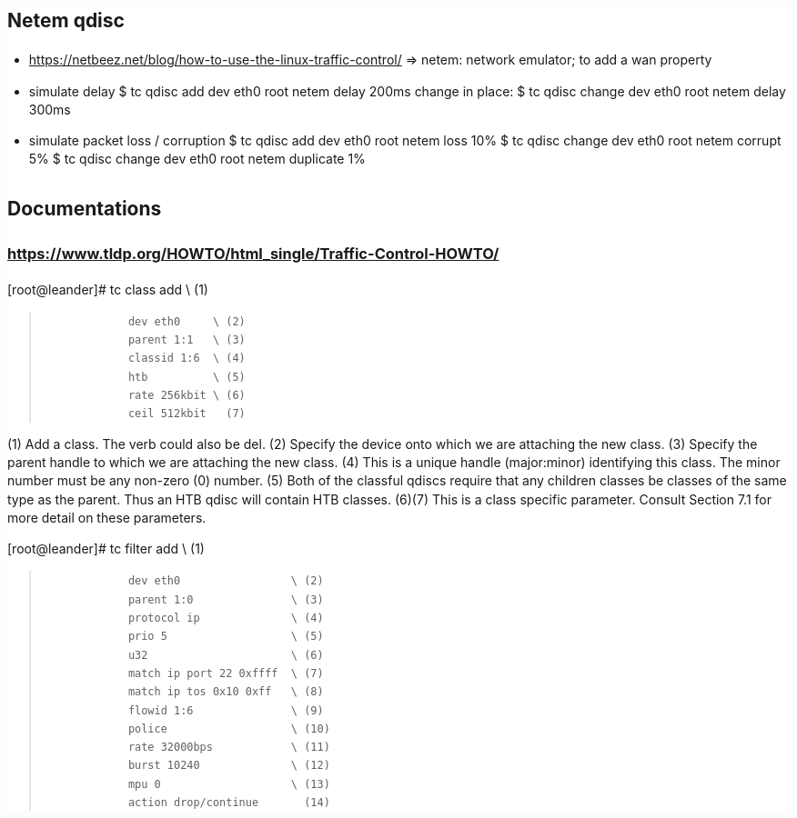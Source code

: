 ## Netem qdisc

* https://netbeez.net/blog/how-to-use-the-linux-traffic-control/
=> netem: network emulator; to add a wan property

- simulate delay
$ tc qdisc add dev eth0 root netem delay 200ms
change in place:
$ tc qdisc change dev eth0 root netem delay 300ms

- simulate packet loss / corruption
$  tc qdisc add dev eth0 root netem loss 10%
$ tc qdisc change dev eth0 root netem corrupt 5%
$ tc qdisc change dev eth0 root netem duplicate 1% 

## Documentations
### https://www.tldp.org/HOWTO/html_single/Traffic-Control-HOWTO/

[root@leander]# tc class add    \ (1)
>                  dev eth0     \ (2)
>                  parent 1:1   \ (3)
>                  classid 1:6  \ (4)
>                  htb          \ (5)
>                  rate 256kbit \ (6)
>                  ceil 512kbit   (7)

(1) Add a class. The verb could also be del. 
(2) Specify the device onto which we are attaching the new class. 
(3) Specify the parent handle to which we are attaching the new class. 
(4) This is a unique handle (major:minor) identifying this class. The minor number must be any non-zero (0) number. 
(5) Both of the classful qdiscs require that any children classes be classes of the same type as the parent. Thus an HTB qdisc will contain HTB classes. 
(6)(7) This is a class specific parameter. Consult Section 7.1 for more detail on these parameters. 


[root@leander]# tc filter add               \ (1)
>                  dev eth0                 \ (2)
>                  parent 1:0               \ (3)
>                  protocol ip              \ (4)
>                  prio 5                   \ (5)
>                  u32                      \ (6)
>                  match ip port 22 0xffff  \ (7)
>                  match ip tos 0x10 0xff   \ (8)
>                  flowid 1:6               \ (9)
>                  police                   \ (10)
>                  rate 32000bps            \ (11)
>                  burst 10240              \ (12)
>                  mpu 0                    \ (13)
>                  action drop/continue       (14)
